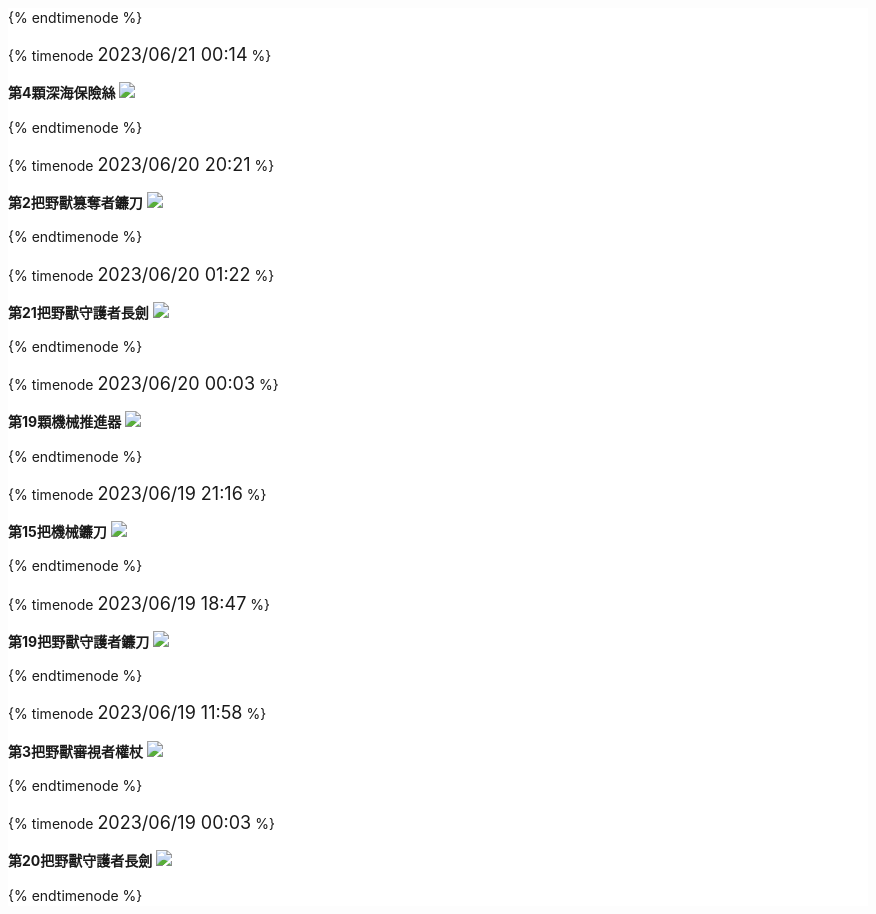 {% endtimenode %}

{% timenode <font size=4>2023/06/21 00:14</font> %}

**第4顆深海保險絲**
![](/img/epicgears/epicgear343.png)

{% endtimenode %}

{% timenode <font size=4>2023/06/20 20:21</font> %}

**第2把野獸篡奪者鐮刀**
![](/img/epicgears/epicgear342.png)

{% endtimenode %}

{% timenode <font size=4>2023/06/20 01:22</font> %}

**第21把野獸守護者長劍**
![](/img/epicgears/epicgear341.png)

{% endtimenode %}

{% timenode <font size=4>2023/06/20 00:03</font> %}

**第19顆機械推進器**
![](/img/epicgears/epicgear340.png)

{% endtimenode %}

{% timenode <font size=4>2023/06/19 21:16</font> %}

**第15把機械鐮刀**
![](/img/epicgears/epicgear339.png)

{% endtimenode %}

{% timenode <font size=4>2023/06/19 18:47</font> %}

**第19把野獸守護者鐮刀**
![](/img/epicgears/epicgear338.png)

{% endtimenode %}

{% timenode <font size=4>2023/06/19 11:58</font> %}

**第3把野獸審視者權杖**
![](/img/epicgears/epicgear337.png)

{% endtimenode %}

{% timenode <font size=4>2023/06/19 00:03</font> %}

**第20把野獸守護者長劍**
![](/img/epicgears/epicgear336.png)

{% endtimenode %}

